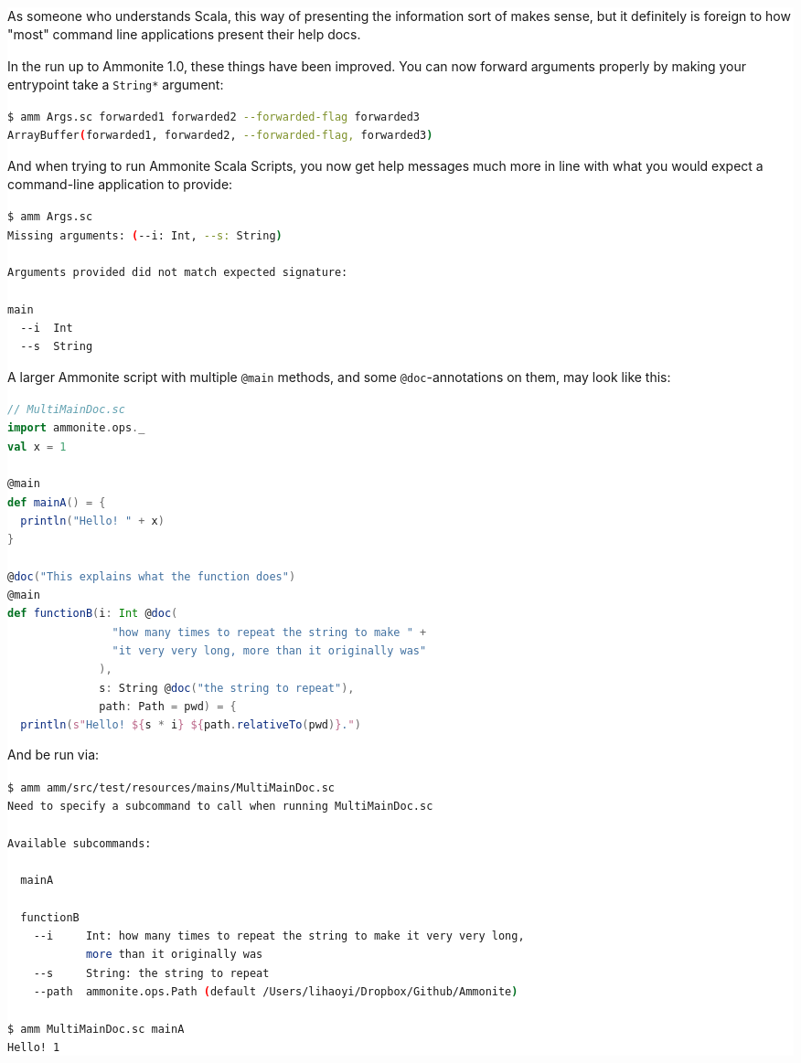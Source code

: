 As someone who understands Scala, this way of presenting the information sort
of makes sense, but it definitely is foreign to how "most" command line 
applications present their help docs.

In the run up to Ammonite 1.0, these things have been improved. You can now 
forward arguments properly by making your entrypoint take a `String*` argument:
 
```bash
$ amm Args.sc forwarded1 forwarded2 --forwarded-flag forwarded3
ArrayBuffer(forwarded1, forwarded2, --forwarded-flag, forwarded3)
```

And when trying to run Ammonite Scala Scripts, you now get help messages much
more in line with what you would expect a command-line application to provide:

```bash
$ amm Args.sc
Missing arguments: (--i: Int, --s: String)

Arguments provided did not match expected signature:

main
  --i  Int
  --s  String  
```

A larger Ammonite script with multiple `@main` methods, and some 
`@doc`-annotations on them, may look like this:
 
```scala
// MultiMainDoc.sc
import ammonite.ops._
val x = 1

@main
def mainA() = {
  println("Hello! " + x)
}

@doc("This explains what the function does")
@main
def functionB(i: Int @doc(
                "how many times to repeat the string to make " +
                "it very very long, more than it originally was"
              ),
              s: String @doc("the string to repeat"),
              path: Path = pwd) = {
  println(s"Hello! ${s * i} ${path.relativeTo(pwd)}.")
```

And be run via:

```bash
$ amm amm/src/test/resources/mains/MultiMainDoc.sc
Need to specify a subcommand to call when running MultiMainDoc.sc

Available subcommands:

  mainA

  functionB
    --i     Int: how many times to repeat the string to make it very very long,
            more than it originally was
    --s     String: the string to repeat
    --path  ammonite.ops.Path (default /Users/lihaoyi/Dropbox/Github/Ammonite)

$ amm MultiMainDoc.sc mainA
Hello! 1

```
